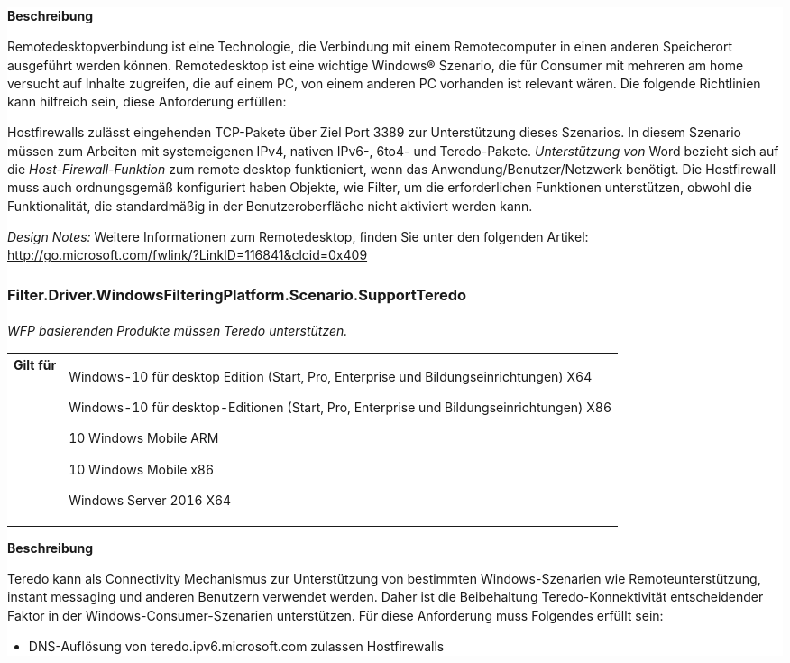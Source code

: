 **Beschreibung**

Remotedesktopverbindung ist eine Technologie, die Verbindung mit einem Remotecomputer in einen anderen Speicherort ausgeführt werden können. Remotedesktop ist eine wichtige Windows® Szenario, die für Consumer mit mehreren am home versucht auf Inhalte zugreifen, die auf einem PC, von einem anderen PC vorhanden ist relevant wären.
Die folgende Richtlinien kann hilfreich sein, diese Anforderung erfüllen:

Hostfirewalls zulässt eingehenden TCP-Pakete über Ziel Port 3389 zur Unterstützung dieses Szenarios. In diesem Szenario müssen zum Arbeiten mit systemeigenen IPv4, nativen IPv6-, 6to4- und Teredo-Pakete.
*Unterstützung von* Word bezieht sich auf die *Host-Firewall-Funktion* zum remote desktop funktioniert, wenn das Anwendung/Benutzer/Netzwerk benötigt. Die Hostfirewall muss auch ordnungsgemäß konfiguriert haben Objekte, wie Filter, um die erforderlichen Funktionen unterstützen, obwohl die Funktionalität, die standardmäßig in der Benutzeroberfläche nicht aktiviert werden kann.

*Design Notes:* Weitere Informationen zum Remotedesktop, finden Sie unter den folgenden Artikel: <http://go.microsoft.com/fwlink/?LinkID=116841&clcid=0x409>

### <a name="filterdriverwindowsfilteringplatformscenariosupportteredo"></a>Filter.Driver.WindowsFilteringPlatform.Scenario.SupportTeredo

*WFP basierenden Produkte müssen Teredo unterstützen.*

<table>
<tr>
<th>Gilt für</th>
<td>
<p>Windows-10 für desktop Edition (Start, Pro, Enterprise und Bildungseinrichtungen) X64</p>
<p>Windows-10 für desktop-Editionen (Start, Pro, Enterprise und Bildungseinrichtungen) X86</p>
<p>10 Windows Mobile ARM</p>
<p>10 Windows Mobile x86</p>
<p>Windows Server 2016 X64</p>
</td></tr></table>


**Beschreibung**

Teredo kann als Connectivity Mechanismus zur Unterstützung von bestimmten Windows-Szenarien wie Remoteunterstützung, instant messaging und anderen Benutzern verwendet werden. Daher ist die Beibehaltung Teredo-Konnektivität entscheidender Faktor in der Windows-Consumer-Szenarien unterstützen.
Für diese Anforderung muss Folgendes erfüllt sein:

-   DNS-Auflösung von teredo.ipv6.microsoft.com zulassen Hostfirewalls

